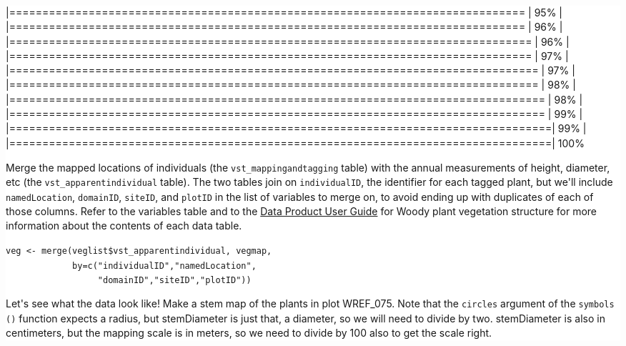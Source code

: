   |==============================================================================    |  95%
  |                                                                                        
  |==============================================================================    |  96%
  |                                                                                        
  |===============================================================================   |  96%
  |                                                                                        
  |===============================================================================   |  97%
  |                                                                                        
  |================================================================================  |  97%
  |                                                                                        
  |================================================================================  |  98%
  |                                                                                        
  |================================================================================= |  98%
  |                                                                                        
  |================================================================================= |  99%
  |                                                                                        
  |==================================================================================|  99%
  |                                                                                        
  |==================================================================================| 100%

Merge the mapped locations of individuals (the `vst_mappingandtagging` table) 
with the annual measurements of height, diameter, etc (the 
`vst_apparentindividual` table). The two tables join on `individualID`, 
the identifier for each tagged plant, but we'll include `namedLocation`, 
`domainID`, `siteID`, and `plotID` in the list of variables to merge on, to 
avoid ending up with duplicates of each of those columns. Refer to the 
variables table and to the <a href="https://data.neonscience.org/api/v0/documents/NEON_vegStructure_userGuide_vA" target="_blank">Data Product User Guide</a> 
for Woody plant vegetation structure for more 
information about the contents of each data table.


    veg <- merge(veglist$vst_apparentindividual, vegmap, 
                 by=c("individualID","namedLocation",
                      "domainID","siteID","plotID"))

Let's see what the data look like! Make a stem map of the plants in 
plot WREF_075. Note that the `circles` argument of the `symbols()` function expects a radius, but 
stemDiameter is just that, a diameter, so we will need to divide by two. 
stemDiameter is also in centimeters, but the mapping scale is in meters, 
so we need to divide by 100 also to get the scale right.
